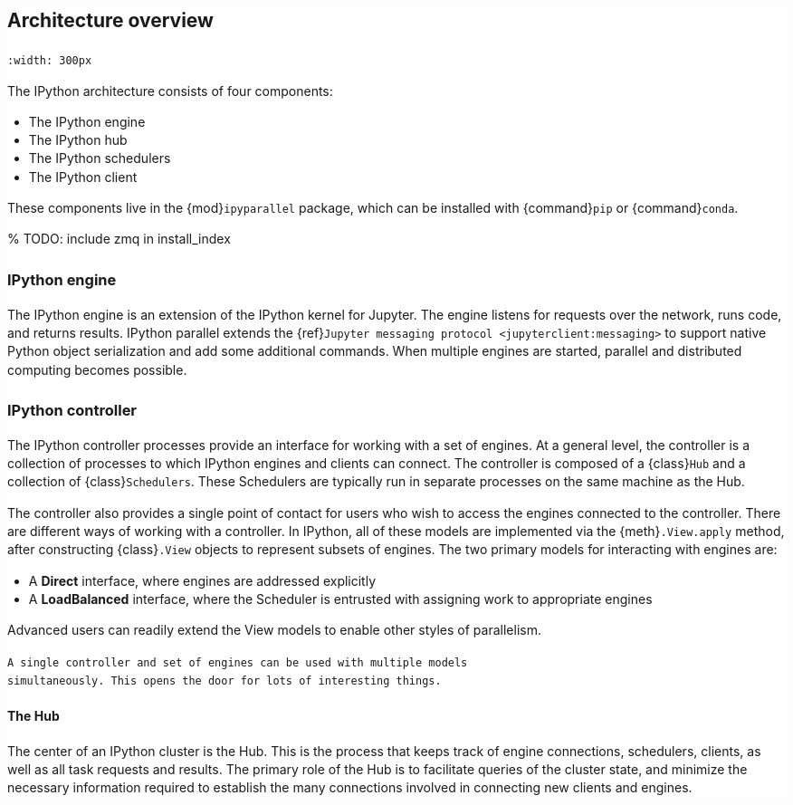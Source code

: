 ## Architecture overview

```{figure} figs/wideView.png
:width: 300px
```

The IPython architecture consists of four components:

- The IPython engine
- The IPython hub
- The IPython schedulers
- The IPython client

These components live in the {mod}`ipyparallel` package,
which can be installed with {command}`pip` or {command}`conda`.

% TODO: include zmq in install_index

### IPython engine

The IPython engine is an extension of the IPython kernel for Jupyter.
The engine listens for requests over the network, runs code, and returns results.
IPython parallel extends the {ref}`Jupyter messaging protocol <jupyterclient:messaging>`
to support native Python object serialization and add some additional commands.
When multiple engines are started, parallel and distributed computing becomes possible.

### IPython controller

The IPython controller processes provide an interface for working with a set of engines.
At a general level, the controller is a collection of processes to which IPython engines
and clients can connect. The controller is composed of a {class}`Hub` and a collection of
{class}`Schedulers`. These Schedulers are typically run in separate processes on the
same machine as the Hub.

The controller also provides a single point of contact for users who wish to
access the engines connected to the controller. There are different ways of
working with a controller. In IPython, all of these models are implemented via
the {meth}`.View.apply` method, after
constructing {class}`.View` objects to represent subsets of engines. The two
primary models for interacting with engines are:

- A **Direct** interface, where engines are addressed explicitly
- A **LoadBalanced** interface, where the Scheduler is entrusted with assigning work to
  appropriate engines

Advanced users can readily extend the View models to enable other
styles of parallelism.

```{note}
A single controller and set of engines can be used with multiple models
simultaneously. This opens the door for lots of interesting things.
```

#### The Hub

The center of an IPython cluster is the Hub. This is the process that keeps
track of engine connections, schedulers, clients, as well as all task requests and
results. The primary role of the Hub is to facilitate queries of the cluster state, and
minimize the necessary information required to establish the many connections involved in
connecting new clients and engines.
